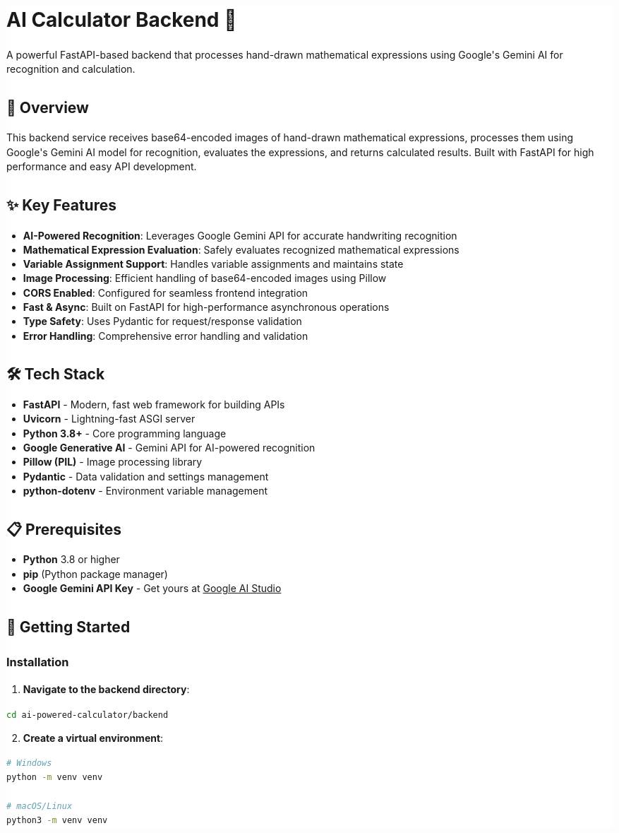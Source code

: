 # AI Calculator Backend 🧠

A powerful FastAPI-based backend that processes hand-drawn mathematical expressions using Google's Gemini AI for recognition and calculation.

## 🌟 Overview

This backend service receives base64-encoded images of hand-drawn mathematical expressions, processes them using Google's Gemini AI model for recognition, evaluates the expressions, and returns calculated results. Built with FastAPI for high performance and easy API development.

## ✨ Key Features

- **AI-Powered Recognition**: Leverages Google Gemini API for accurate handwriting recognition
- **Mathematical Expression Evaluation**: Safely evaluates recognized mathematical expressions
- **Variable Assignment Support**: Handles variable assignments and maintains state
- **Image Processing**: Efficient handling of base64-encoded images using Pillow
- **CORS Enabled**: Configured for seamless frontend integration
- **Fast & Async**: Built on FastAPI for high-performance asynchronous operations
- **Type Safety**: Uses Pydantic for request/response validation
- **Error Handling**: Comprehensive error handling and validation

## 🛠️ Tech Stack

- **FastAPI** - Modern, fast web framework for building APIs
- **Uvicorn** - Lightning-fast ASGI server
- **Python 3.8+** - Core programming language
- **Google Generative AI** - Gemini API for AI-powered recognition
- **Pillow (PIL)** - Image processing library
- **Pydantic** - Data validation and settings management
- **python-dotenv** - Environment variable management

## 📋 Prerequisites

- **Python** 3.8 or higher
- **pip** (Python package manager)
- **Google Gemini API Key** - Get yours at [Google AI Studio](https://makersuite.google.com/app/apikey)

## 🚀 Getting Started

### Installation

1. **Navigate to the backend directory**:
```bash
cd ai-powered-calculator/backend
```

2. **Create a virtual environment**:
```bash
# Windows
python -m venv venv

# macOS/Linux
python3 -m venv venv
```

